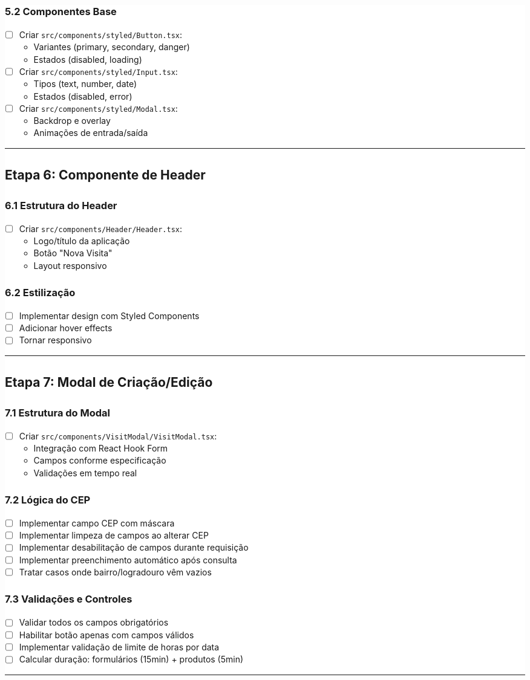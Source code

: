 ### 5.2 Componentes Base
- [ ] Criar `src/components/styled/Button.tsx`:
  - Variantes (primary, secondary, danger)
  - Estados (disabled, loading)
- [ ] Criar `src/components/styled/Input.tsx`:
  - Tipos (text, number, date)
  - Estados (disabled, error)
- [ ] Criar `src/components/styled/Modal.tsx`:
  - Backdrop e overlay
  - Animações de entrada/saída

---

## **Etapa 6: Componente de Header**
### 6.1 Estrutura do Header
- [ ] Criar `src/components/Header/Header.tsx`:
  - Logo/título da aplicação
  - Botão "Nova Visita"
  - Layout responsivo

### 6.2 Estilização
- [ ] Implementar design com Styled Components
- [ ] Adicionar hover effects
- [ ] Tornar responsivo

---

## **Etapa 7: Modal de Criação/Edição**
### 7.1 Estrutura do Modal
- [ ] Criar `src/components/VisitModal/VisitModal.tsx`:
  - Integração com React Hook Form
  - Campos conforme especificação
  - Validações em tempo real

### 7.2 Lógica do CEP
- [ ] Implementar campo CEP com máscara
- [ ] Implementar limpeza de campos ao alterar CEP
- [ ] Implementar desabilitação de campos durante requisição
- [ ] Implementar preenchimento automático após consulta
- [ ] Tratar casos onde bairro/logradouro vêm vazios

### 7.3 Validações e Controles
- [ ] Validar todos os campos obrigatórios
- [ ] Habilitar botão apenas com campos válidos
- [ ] Implementar validação de limite de horas por data
- [ ] Calcular duração: formulários (15min) + produtos (5min)

---
